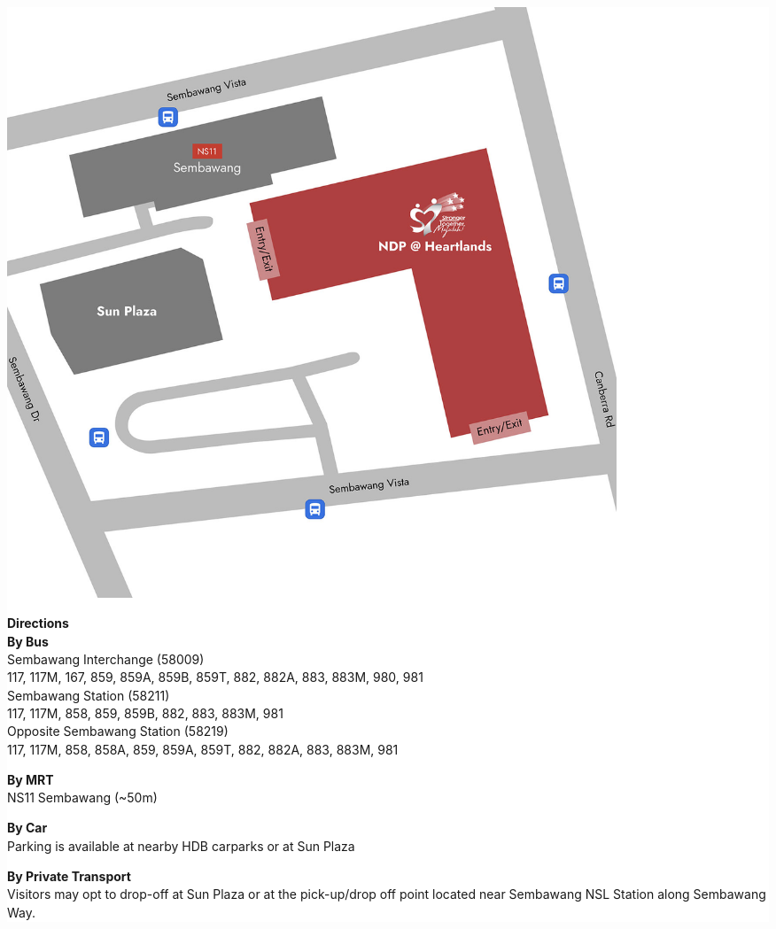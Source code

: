 <p><img style="width:80%!important;" src="/images/Sembawang.jpg" alt="" /></p>

**Directions**<br>
**By Bus**<br>
Sembawang Interchange (58009)<br>
117, 117M, 167, 859, 859A, 859B, 859T, 882, 882A, 883, 883M, 980, 981<br>
Sembawang Station (58211)<br>
117, 117M, 858, 859, 859B, 882, 883, 883M, 981<br>
Opposite Sembawang Station (58219)<br>
117, 117M, 858, 858A, 859, 859A, 859T, 882, 882A, 883, 883M, 981


**By MRT**<br>
NS11 Sembawang (~50m)

**By Car**<br>
Parking is available at nearby HDB carparks or at Sun Plaza

**By Private Transport**<br>
Visitors may opt to drop-off at Sun Plaza or at the pick-up/drop off point located near Sembawang NSL Station along Sembawang Way.